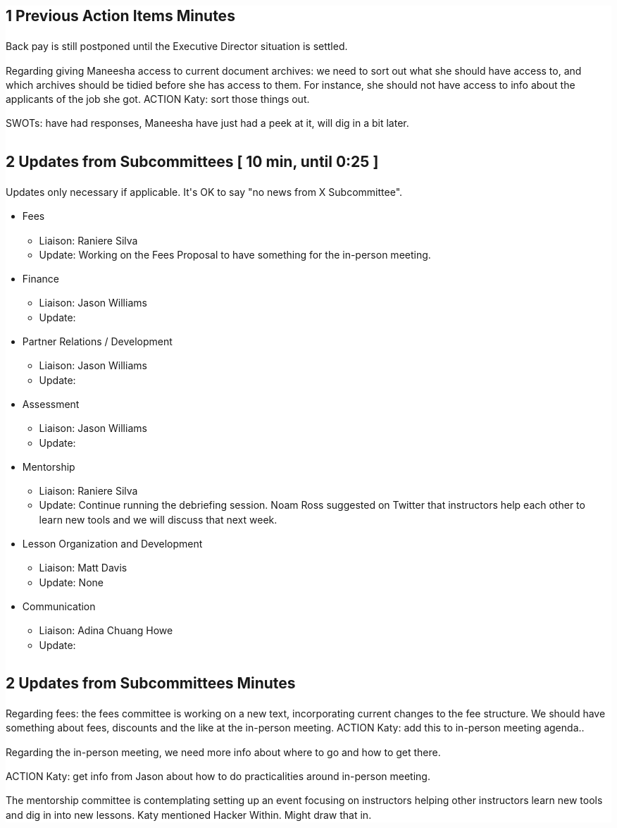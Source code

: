 ## 1 Previous Action Items Minutes

Back pay is still postponed until the Executive Director situation is settled. 

Regarding giving Maneesha access to current document archives: we need to sort out what she should have access to, and which archives should be tidied before she has access to them. For instance, she should not have access to info about the applicants of the job she got. ACTION Katy: sort those things out. 

SWOTs: have had responses, Maneesha have just had a peek at it, will dig in a bit later. 

## 2 Updates from Subcommittees [ 10 min, until 0:25 ]

Updates only necessary if applicable. It's OK to say "no news from X Subcommittee".

- Fees 
    - Liaison: Raniere Silva 
    - Update: Working on the Fees Proposal to have something for the in-person meeting.  

- Finance 
    - Liaison: Jason Williams 
    - Update:  

- Partner Relations / Development 
    - Liaison: Jason Williams 
    - Update: 

- Assessment 
    - Liaison: Jason Williams 
    - Update:  

- Mentorship 
    - Liaison: Raniere Silva 
    - Update: Continue running the debriefing session. Noam Ross suggested on Twitter that instructors help each other to learn new tools and we will discuss that next week. 

- Lesson Organization and Development 
    - Liaison: Matt Davis 
    - Update: None 

- Communication 
    - Liaison: Adina Chuang Howe 
    - Update:  

## 2 Updates from Subcommittees Minutes

Regarding fees: the fees committee is working on a new text, incorporating current changes to the fee structure. We should have something about fees, discounts and the like at the in-person meeting. ACTION Katy: add this to in-person meeting agenda.. 

Regarding the in-person meeting, we need more info about where to go and how to get there.

ACTION Katy: get info from Jason about how to do practicalities around in-person meeting.

The mentorship committee is contemplating setting up an event focusing on instructors helping other instructors learn new tools and dig in into new lessons. Katy mentioned Hacker Within. Might draw that in.

